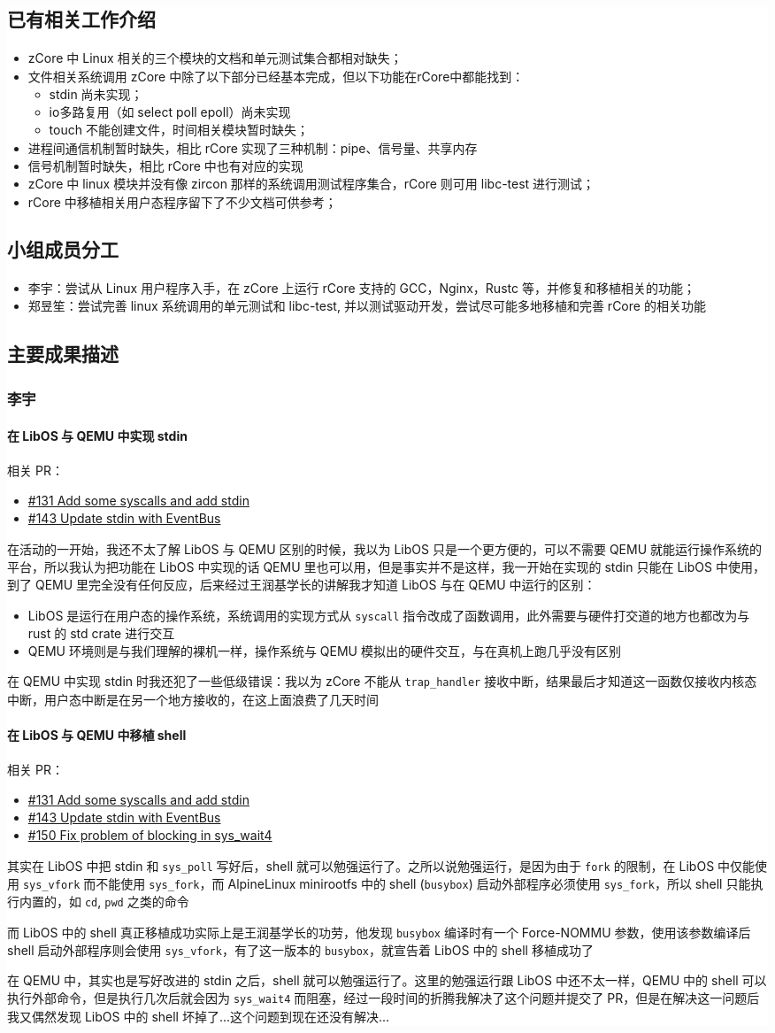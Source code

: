 ## 已有相关工作介绍

- zCore 中 Linux 相关的三个模块的文档和单元测试集合都相对缺失；
- 文件相关系统调用 zCore 中除了以下部分已经基本完成，但以下功能在rCore中都能找到：
  - stdin 尚未实现；
  - io多路复用（如 select poll epoll）尚未实现
  - touch 不能创建文件，时间相关模块暂时缺失；
- 进程间通信机制暂时缺失，相比 rCore 实现了三种机制：pipe、信号量、共享内存
- 信号机制暂时缺失，相比 rCore 中也有对应的实现
- zCore 中 linux 模块并没有像 zircon 那样的系统调用测试程序集合，rCore 则可用 libc-test 进行测试；
- rCore 中移植相关用户态程序留下了不少文档可供参考；

## 小组成员分工

- 李宇：尝试从 Linux 用户程序入手，在 zCore 上运行 rCore 支持的 GCC，Nginx，Rustc 等，并修复和移植相关的功能；
- 郑昱笙：尝试完善 linux 系统调用的单元测试和 libc-test, 并以测试驱动开发，尝试尽可能多地移植和完善 rCore 的相关功能

## 主要成果描述

### 李宇

#### 在 LibOS 与 QEMU 中实现 stdin

相关 PR：

- [#131 Add some syscalls and add stdin](https://github.com/rcore-os/zCore/pull/131)
- [#143 Update stdin with EventBus](https://github.com/rcore-os/zCore/pull/143)

在活动的一开始，我还不太了解 LibOS 与 QEMU 区别的时候，我以为 LibOS 只是一个更方便的，可以不需要 QEMU 就能运行操作系统的平台，所以我认为把功能在 LibOS 中实现的话 QEMU 里也可以用，但是事实并不是这样，我一开始在实现的 stdin 只能在 LibOS 中使用，到了 QEMU 里完全没有任何反应，后来经过王润基学长的讲解我才知道 LibOS 与在 QEMU 中运行的区别：

- LibOS 是运行在用户态的操作系统，系统调用的实现方式从 `syscall` 指令改成了函数调用，此外需要与硬件打交道的地方也都改为与 rust 的 std crate 进行交互
- QEMU 环境则是与我们理解的裸机一样，操作系统与 QEMU 模拟出的硬件交互，与在真机上跑几乎没有区别

在 QEMU 中实现 stdin 时我还犯了一些低级错误：我以为 zCore 不能从 `trap_handler` 接收中断，结果最后才知道这一函数仅接收内核态中断，用户态中断是在另一个地方接收的，在这上面浪费了几天时间

#### 在 LibOS 与 QEMU 中移植 shell

相关 PR：

- [#131 Add some syscalls and add stdin](https://github.com/rcore-os/zCore/pull/131)
- [#143 Update stdin with EventBus](https://github.com/rcore-os/zCore/pull/143)
- [#150 Fix problem of blocking in sys_wait4](https://github.com/rcore-os/zCore/pull/150)

其实在 LibOS 中把 stdin 和 `sys_poll` 写好后，shell 就可以勉强运行了。之所以说勉强运行，是因为由于 `fork` 的限制，在 LibOS 中仅能使用 `sys_vfork` 而不能使用 `sys_fork`，而 AlpineLinux minirootfs 中的 shell (`busybox`) 启动外部程序必须使用 `sys_fork`，所以 shell 只能执行内置的，如 `cd`, `pwd` 之类的命令

而 LibOS 中的 shell 真正移植成功实际上是王润基学长的功劳，他发现 `busybox` 编译时有一个 Force-NOMMU 参数，使用该参数编译后 shell 启动外部程序则会使用 `sys_vfork`，有了这一版本的 `busybox`，就宣告着 LibOS 中的 shell 移植成功了

在 QEMU 中，其实也是写好改进的 stdin 之后，shell 就可以勉强运行了。这里的勉强运行跟 LibOS 中还不太一样，QEMU 中的 shell 可以执行外部命令，但是执行几次后就会因为 `sys_wait4` 而阻塞，经过一段时间的折腾我解决了这个问题并提交了 PR，但是在解决这一问题后我又偶然发现 LibOS 中的 shell 坏掉了...这个问题到现在还没有解决...
